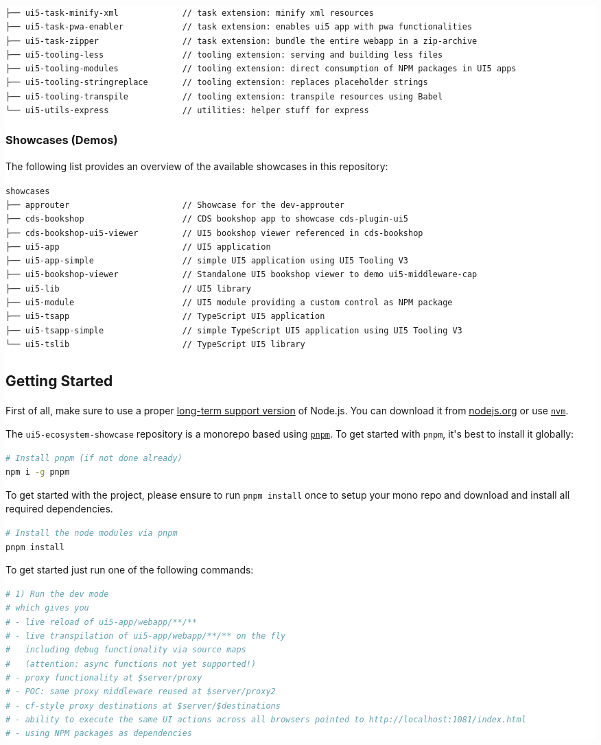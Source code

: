 ```text
├── ui5-task-minify-xml             // task extension: minify xml resources
├── ui5-task-pwa-enabler            // task extension: enables ui5 app with pwa functionalities
├── ui5-task-zipper                 // task extension: bundle the entire webapp in a zip-archive
├── ui5-tooling-less                // tooling extension: serving and building less files
├── ui5-tooling-modules             // tooling extension: direct consumption of NPM packages in UI5 apps
├── ui5-tooling-stringreplace       // tooling extension: replaces placeholder strings
├── ui5-tooling-transpile           // tooling extension: transpile resources using Babel
└── ui5-utils-express               // utilities: helper stuff for express
```

### Showcases (Demos)

The following list provides an overview of the available showcases in this repository:

```text
showcases
├── approuter                       // Showcase for the dev-approuter
├── cds-bookshop                    // CDS bookshop app to showcase cds-plugin-ui5
├── cds-bookshop-ui5-viewer         // UI5 bookshop viewer referenced in cds-bookshop
├── ui5-app                         // UI5 application
├── ui5-app-simple                  // simple UI5 application using UI5 Tooling V3
├── ui5-bookshop-viewer             // Standalone UI5 bookshop viewer to demo ui5-middleware-cap
├── ui5-lib                         // UI5 library
├── ui5-module                      // UI5 module providing a custom control as NPM package
├── ui5-tsapp                       // TypeScript UI5 application
├── ui5-tsapp-simple                // simple TypeScript UI5 application using UI5 Tooling V3
└── ui5-tslib                       // TypeScript UI5 library
```

## Getting Started

First of all, make sure to use a proper [long-term support version](https://nodejs.org/en/about/releases/) of Node.js. You can download it from [nodejs.org](https://nodejs.org/en/download/) or use [`nvm`](https://github.com/nvm-sh/nvm).

The `ui5-ecosystem-showcase` repository is a monorepo based using [`pnpm`](https://pnpm.io/). To get started with `pnpm`, it's best to install it globally:

```bash
# Install pnpm (if not done already)
npm i -g pnpm
```

To get started with the project, please ensure to run `pnpm install` once to setup your mono repo and download and install all required dependencies.

```bash
# Install the node modules via pnpm
pnpm install
```

To get started just run one of the following commands:

```bash
# 1) Run the dev mode
# which gives you 
# - live reload of ui5-app/webapp/**/**
# - live transpilation of ui5-app/webapp/**/** on the fly
#   including debug functionality via source maps
#   (attention: async functions not yet supported!)
# - proxy functionality at $server/proxy
# - POC: same proxy middleware reused at $server/proxy2
# - cf-style proxy destinations at $server/$destinations
# - ability to execute the same UI actions across all browsers pointed to http://localhost:1081/index.html
# - using NPM packages as dependencies
```